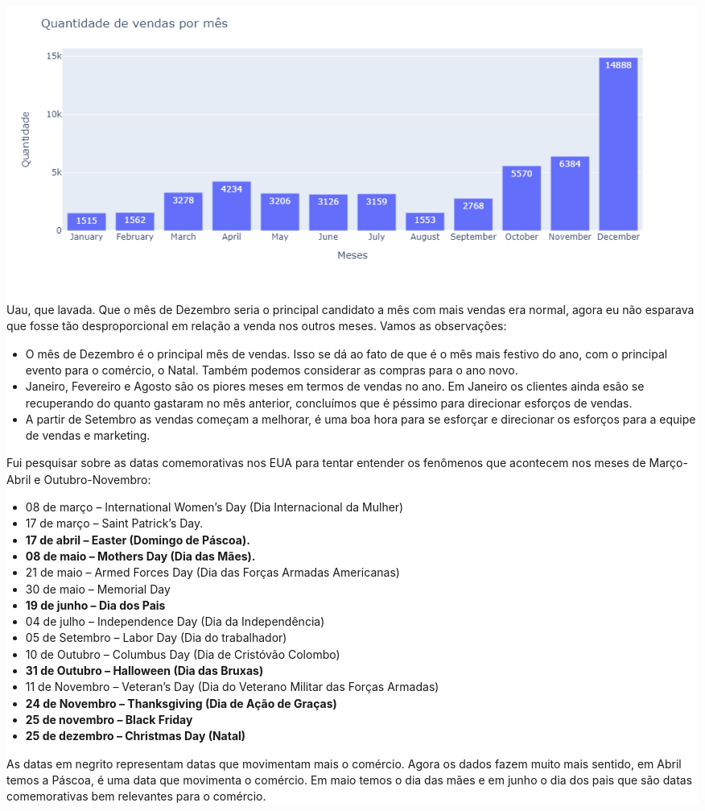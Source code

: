 ![png](assets/output_48_0.png)
    


Uau, que lavada. Que o mês de Dezembro seria o principal candidato a mês com mais vendas era normal, agora eu não esparava que fosse tão desproporcional em relação a venda nos outros meses. Vamos as observações:
* O mês de Dezembro é o principal mês de vendas. Isso se dá ao fato de que é o mês mais festivo do ano, com o principal evento para o comércio, o Natal. Também podemos considerar as compras para o ano novo.
* Janeiro, Fevereiro e Agosto são os piores meses em termos de vendas no ano. Em Janeiro os clientes ainda esão se recuperando do quanto gastaram no mês anterior, concluímos que é péssimo para direcionar esforços de vendas.
* A partir de Setembro as vendas começam a melhorar, é uma boa hora para se esforçar e direcionar os esforços para a equipe de vendas e marketing.

Fui pesquisar sobre as datas comemorativas nos EUA para tentar entender os fenômenos que acontecem nos meses de Março-Abril e Outubro-Novembro:
* 08 de março – International Women’s Day (Dia Internacional da Mulher)
* 17 de março – Saint Patrick’s Day.
* **17 de abril – Easter (Domingo de Páscoa).**
* **08 de maio – Mothers Day (Dia das Mães).**
* 21 de maio – Armed Forces Day (Dia das Forças Armadas Americanas)
* 30 de maio – Memorial Day
* **19 de junho – Dia dos Pais**
* 04 de julho – Independence Day (Dia da Independência)
* 05 de Setembro – Labor Day (Dia do trabalhador)
* 10 de Outubro – Columbus Day (Dia de Cristóvão Colombo)
* **31 de Outubro – Halloween (Dia das Bruxas)**
* 11 de Novembro – Veteran’s Day (Dia do Veterano Militar das Forças Armadas)
* **24 de Novembro – Thanksgiving (Dia de Ação de Graças)**
* **25 de novembro – Black Friday**
* **25 de dezembro – Christmas Day (Natal)**

As datas em negrito representam datas que movimentam mais o comércio. Agora os dados fazem muito mais sentido, em Abril temos a Páscoa, é uma data que movimenta o comércio. Em maio temos o dia das mães e em junho o dia dos pais que são datas comemorativas bem relevantes para o comércio.
